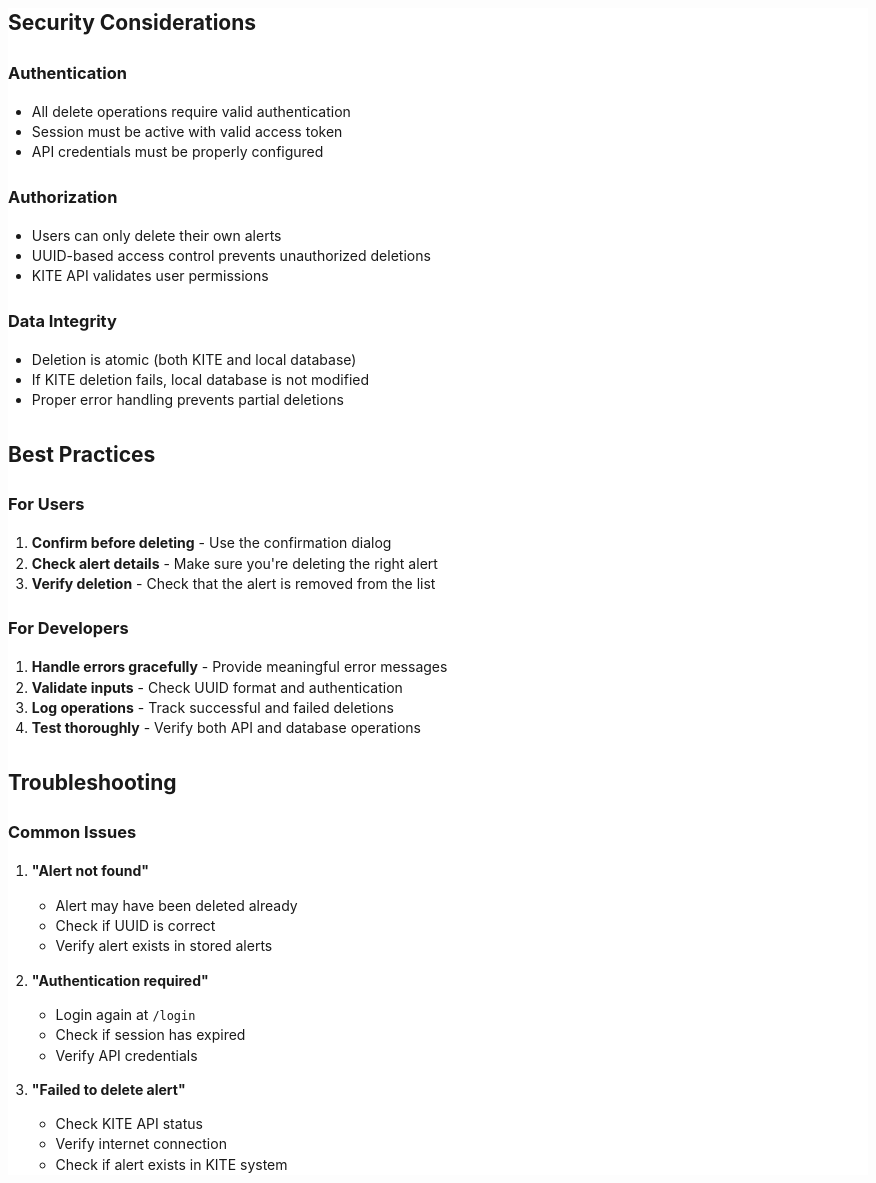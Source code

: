 ## Security Considerations

### Authentication

- All delete operations require valid authentication
- Session must be active with valid access token
- API credentials must be properly configured

### Authorization

- Users can only delete their own alerts
- UUID-based access control prevents unauthorized deletions
- KITE API validates user permissions

### Data Integrity

- Deletion is atomic (both KITE and local database)
- If KITE deletion fails, local database is not modified
- Proper error handling prevents partial deletions

## Best Practices

### For Users

1. **Confirm before deleting** - Use the confirmation dialog
2. **Check alert details** - Make sure you're deleting the right alert
3. **Verify deletion** - Check that the alert is removed from the list

### For Developers

1. **Handle errors gracefully** - Provide meaningful error messages
2. **Validate inputs** - Check UUID format and authentication
3. **Log operations** - Track successful and failed deletions
4. **Test thoroughly** - Verify both API and database operations

## Troubleshooting

### Common Issues

1. **"Alert not found"**
   - Alert may have been deleted already
   - Check if UUID is correct
   - Verify alert exists in stored alerts

2. **"Authentication required"**
   - Login again at `/login`
   - Check if session has expired
   - Verify API credentials

3. **"Failed to delete alert"**
   - Check KITE API status
   - Verify internet connection
   - Check if alert exists in KITE system
